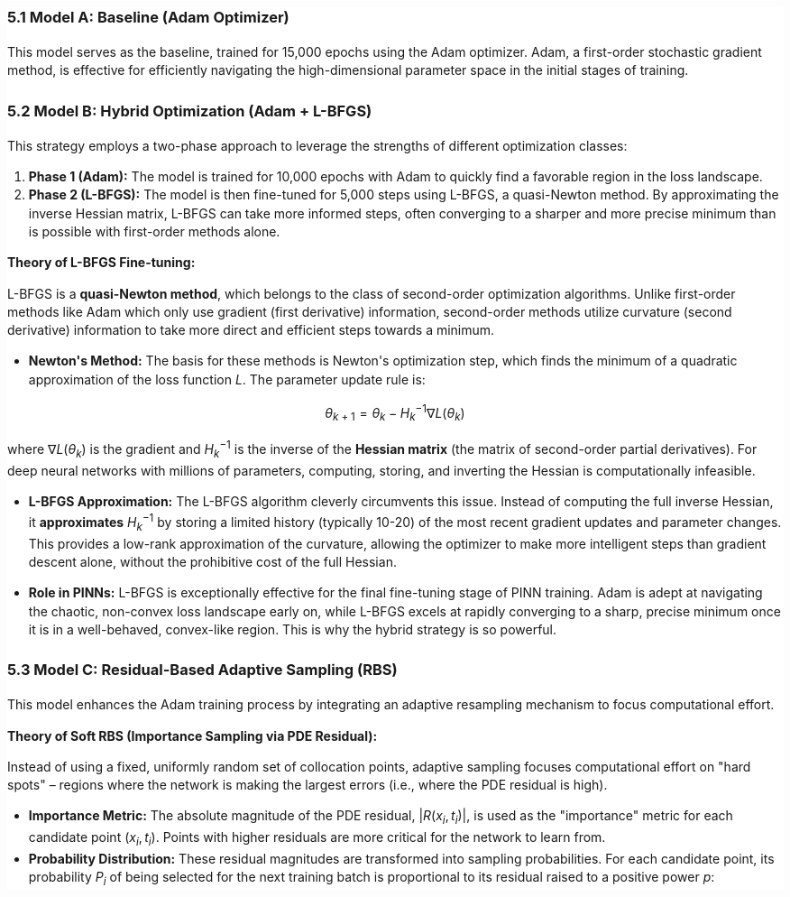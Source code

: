 ### **5.1 Model A: Baseline (Adam Optimizer)**
This model serves as the baseline, trained for 15,000 epochs using the Adam optimizer. Adam, a first-order stochastic gradient method, is effective for efficiently navigating the high-dimensional parameter space in the initial stages of training.

### 5.2 **Model B: Hybrid Optimization (Adam + L-BFGS)**
This strategy employs a two-phase approach to leverage the strengths of different optimization classes:
1.  **Phase 1 (Adam):** The model is trained for 10,000 epochs with Adam to quickly find a favorable region in the loss landscape.
2.  **Phase 2 (L-BFGS):** The model is then fine-tuned for 5,000 steps using L-BFGS, a quasi-Newton method. By approximating the inverse Hessian matrix, L-BFGS can take more informed steps, often converging to a sharper and more precise minimum than is possible with first-order methods alone.

**Theory of L-BFGS Fine-tuning:**

L-BFGS is a **quasi-Newton method**, which belongs to the class of second-order optimization algorithms. Unlike first-order methods like Adam which only use gradient (first derivative) information, second-order methods utilize curvature (second derivative) information to take more direct and efficient steps towards a minimum.

* **Newton's Method:** The basis for these methods is Newton's optimization step, which finds the minimum of a quadratic approximation of the loss function $L$. The parameter update rule is:

$$ \theta_{k+1} = \theta_k - H_k^{-1} \nabla L(\theta_k) $$

where $\nabla L(\theta_k)$ is the gradient and $H_k^{-1}$ is the inverse of the **Hessian matrix** (the matrix of second-order partial derivatives). For deep neural networks with millions of parameters, computing, storing, and inverting the Hessian is computationally infeasible.

* **L-BFGS Approximation:** The L-BFGS algorithm cleverly circumvents this issue. Instead of computing the full inverse Hessian, it **approximates** $H_k^{-1}$ by storing a limited history (typically 10-20) of the most recent gradient updates and parameter changes. This provides a low-rank approximation of the curvature, allowing the optimizer to make more intelligent steps than gradient descent alone, without the prohibitive cost of the full Hessian.

* **Role in PINNs:** L-BFGS is exceptionally effective for the final fine-tuning stage of PINN training. Adam is adept at navigating the chaotic, non-convex loss landscape early on, while L-BFGS excels at rapidly converging to a sharp, precise minimum once it is in a well-behaved, convex-like region. This is why the hybrid strategy is so powerful.

  
### 5.3 **Model C: Residual-Based Adaptive Sampling (RBS)**
This model enhances the Adam training process by integrating an adaptive resampling mechanism to focus computational effort.

**Theory of Soft RBS (Importance Sampling via PDE Residual):**

Instead of using a fixed, uniformly random set of collocation points, adaptive sampling focuses computational effort on "hard spots" – regions where the network is making the largest errors (i.e., where the PDE residual is high).

* **Importance Metric:** The absolute magnitude of the PDE residual, $|R(x_i, t_i)|$, is used as the "importance" metric for each candidate point $(x_i, t_i)$. Points with higher residuals are more critical for the network to learn from.
* **Probability Distribution:** These residual magnitudes are transformed into sampling probabilities. For each candidate point, its probability $P_i$ of being selected for the next training batch is proportional to its residual raised to a positive power $p$:
